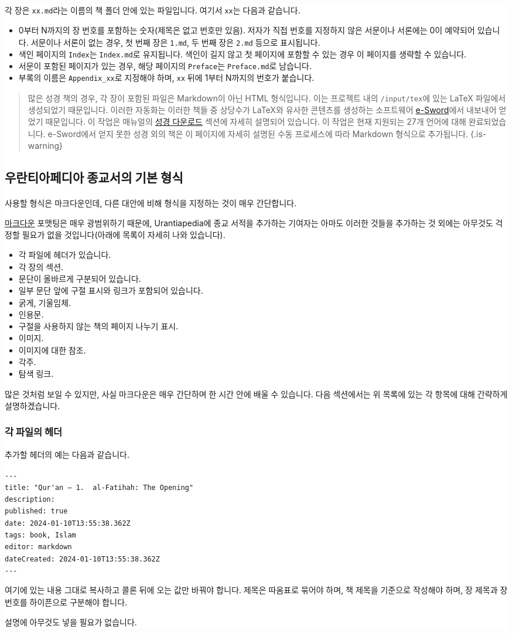 각 장은 `xx.md`라는 이름의 책 폴더 안에 있는 파일입니다. 여기서 `xx`는 다음과 같습니다.
- 0부터 N까지의 장 번호를 포함하는 숫자(제목은 없고 번호만 있음). 저자가 직접 번호를 지정하지 않은 서문이나 서론에는 0이 예약되어 있습니다. 서문이나 서론이 없는 경우, 첫 번째 장은 `1.md`, 두 번째 장은 `2.md` 등으로 표시됩니다.
- 색인 페이지의 `Index`는 `Index.md`로 유지됩니다. 색인이 길지 않고 첫 페이지에 포함할 수 있는 경우 이 페이지를 생략할 수 있습니다.
- 서문이 포함된 페이지가 있는 경우, 해당 페이지의 `Preface`는 `Preface.md`로 남습니다.
- 부록의 이름은 `Appendix_xx`로 지정해야 하며, `xx` 뒤에 1부터 N까지의 번호가 붙습니다.

> 많은 성경 책의 경우, 각 장이 포함된 파일은 Markdown이 아닌 HTML 형식입니다. 이는 프로젝트 내의 `/input/tex`에 있는 LaTeX 파일에서 생성되었기 때문입니다. 이러한 자동화는 이러한 책들 중 상당수가 LaTeX와 유사한 콘텐츠를 생성하는 소프트웨어 [e-Sword](https://www.e-sword.net/)에서 내보내어 얻었기 때문입니다. 이 작업은 매뉴얼의 [성경 다운로드](/ko/help/github_bible) 섹션에 자세히 설명되어 있습니다. 이 작업은 현재 지원되는 27개 언어에 대해 완료되었습니다.
> e-Sword에서 얻지 못한 성경 외의 책은 이 페이지에 자세히 설명된 수동 프로세스에 따라 Markdown 형식으로 추가됩니다.
{.is-warning}

## 우란티아페디아 종교서의 기본 형식

사용할 형식은 마크다운인데, 다른 대안에 비해 형식을 지정하는 것이 매우 간단합니다.

[마크다운](/ko/help/markdown) 포맷팅은 매우 광범위하기 때문에, Urantiapedia에 종교 서적을 추가하는 기여자는 아마도 이러한 것들을 추가하는 것 외에는 아무것도 걱정할 필요가 없을 것입니다(아래에 목록이 자세히 나와 있습니다).
- 각 파일에 헤더가 있습니다.
- 각 장의 섹션.
- 문단이 올바르게 구분되어 있습니다.
- 일부 문단 앞에 구절 표시와 링크가 포함되어 있습니다.
- 굵게, 기울임체.
- 인용문.
- 구절을 사용하지 않는 책의 페이지 나누기 표시.
- 이미지.
- 이미지에 대한 참조.
- 각주.
- 탐색 링크.

많은 것처럼 보일 수 있지만, 사실 마크다운은 매우 간단하며 한 시간 안에 배울 수 있습니다. 다음 섹션에서는 위 목록에 있는 각 항목에 대해 간략하게 설명하겠습니다.

### 각 파일의 헤더

추가할 헤더의 예는 다음과 같습니다.

```
---
title: "Qur'an — 1.  al-Fatihah: The Opening"
description: 
published: true
date: 2024-01-10T13:55:38.362Z
tags: book, Islam
editor: markdown
dateCreated: 2024-01-10T13:55:38.362Z
---
```
여기에 있는 내용 그대로 복사하고 콜론 뒤에 오는 값만 바꿔야 합니다. 제목은 따옴표로 묶어야 하며, 책 제목을 기준으로 작성해야 하며, 장 제목과 장 번호를 하이픈으로 구분해야 합니다.

설명에 아무것도 넣을 필요가 없습니다.
